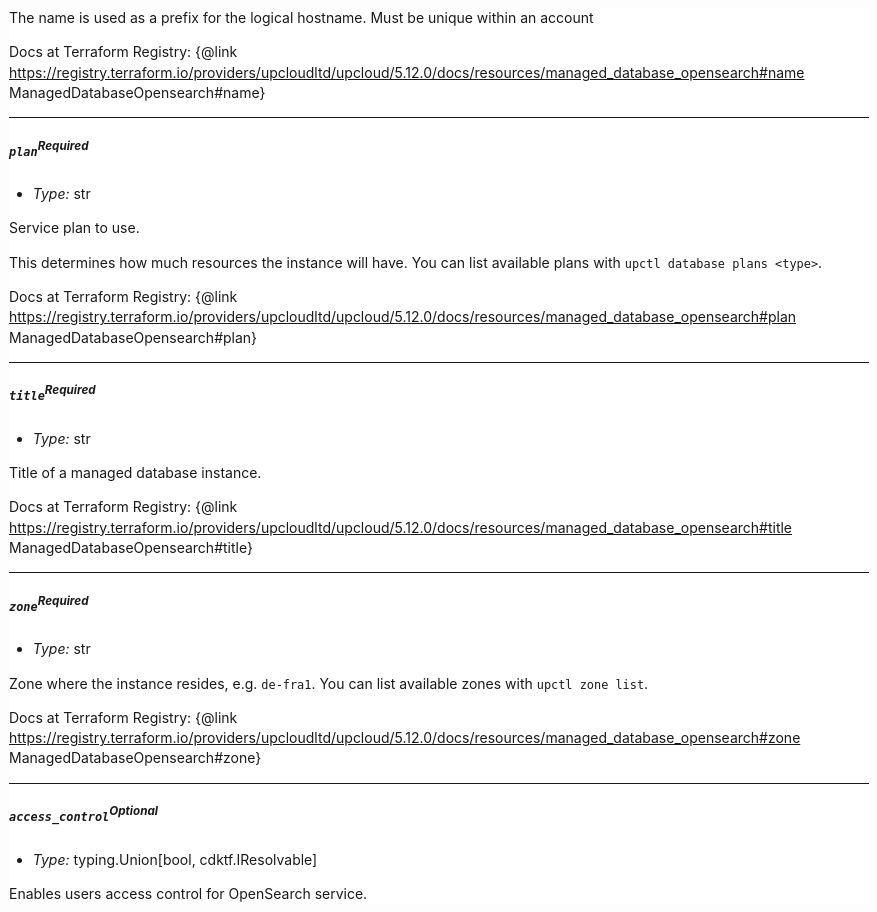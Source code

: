 The name is used as a prefix for the logical hostname. Must be unique within an account

Docs at Terraform Registry: {@link https://registry.terraform.io/providers/upcloudltd/upcloud/5.12.0/docs/resources/managed_database_opensearch#name ManagedDatabaseOpensearch#name}

---

##### `plan`<sup>Required</sup> <a name="plan" id="@cdktf/provider-upcloud.managedDatabaseOpensearch.ManagedDatabaseOpensearch.Initializer.parameter.plan"></a>

- *Type:* str

Service plan to use.

This determines how much resources the instance will have. You can list available plans with `upctl database plans <type>`.

Docs at Terraform Registry: {@link https://registry.terraform.io/providers/upcloudltd/upcloud/5.12.0/docs/resources/managed_database_opensearch#plan ManagedDatabaseOpensearch#plan}

---

##### `title`<sup>Required</sup> <a name="title" id="@cdktf/provider-upcloud.managedDatabaseOpensearch.ManagedDatabaseOpensearch.Initializer.parameter.title"></a>

- *Type:* str

Title of a managed database instance.

Docs at Terraform Registry: {@link https://registry.terraform.io/providers/upcloudltd/upcloud/5.12.0/docs/resources/managed_database_opensearch#title ManagedDatabaseOpensearch#title}

---

##### `zone`<sup>Required</sup> <a name="zone" id="@cdktf/provider-upcloud.managedDatabaseOpensearch.ManagedDatabaseOpensearch.Initializer.parameter.zone"></a>

- *Type:* str

Zone where the instance resides, e.g. `de-fra1`. You can list available zones with `upctl zone list`.

Docs at Terraform Registry: {@link https://registry.terraform.io/providers/upcloudltd/upcloud/5.12.0/docs/resources/managed_database_opensearch#zone ManagedDatabaseOpensearch#zone}

---

##### `access_control`<sup>Optional</sup> <a name="access_control" id="@cdktf/provider-upcloud.managedDatabaseOpensearch.ManagedDatabaseOpensearch.Initializer.parameter.accessControl"></a>

- *Type:* typing.Union[bool, cdktf.IResolvable]

Enables users access control for OpenSearch service.
